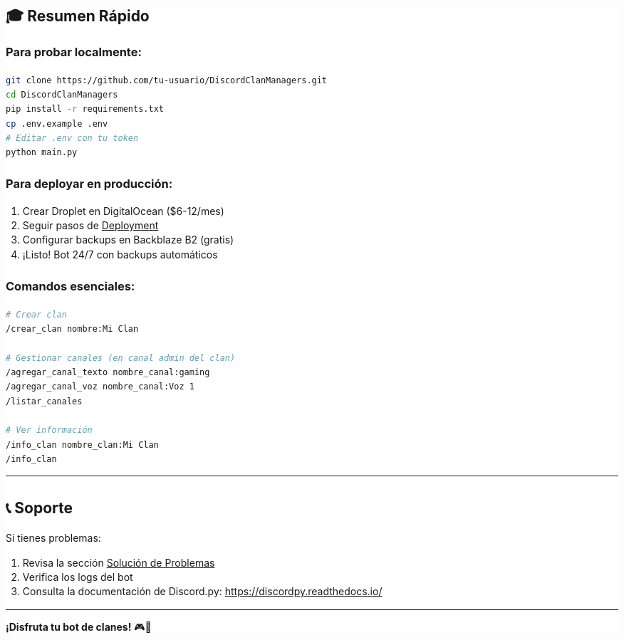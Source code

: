 ## 🎓 Resumen Rápido

### Para probar localmente:
```bash
git clone https://github.com/tu-usuario/DiscordClanManagers.git
cd DiscordClanManagers
pip install -r requirements.txt
cp .env.example .env
# Editar .env con tu token
python main.py
```

### Para deployar en producción:
1. Crear Droplet en DigitalOcean ($6-12/mes)
2. Seguir pasos de [Deployment](#-deployment-en-digitalocean)
3. Configurar backups en Backblaze B2 (gratis)
4. ¡Listo! Bot 24/7 con backups automáticos

### Comandos esenciales:
```bash
# Crear clan
/crear_clan nombre:Mi Clan

# Gestionar canales (en canal admin del clan)
/agregar_canal_texto nombre_canal:gaming
/agregar_canal_voz nombre_canal:Voz 1
/listar_canales

# Ver información
/info_clan nombre_clan:Mi Clan
/info_clan
```

---

## 📞 Soporte

Si tienes problemas:
1. Revisa la sección [Solución de Problemas](#-solución-de-problemas)
2. Verifica los logs del bot
3. Consulta la documentación de Discord.py: https://discordpy.readthedocs.io/

---

**¡Disfruta tu bot de clanes!** 🎮🏰
